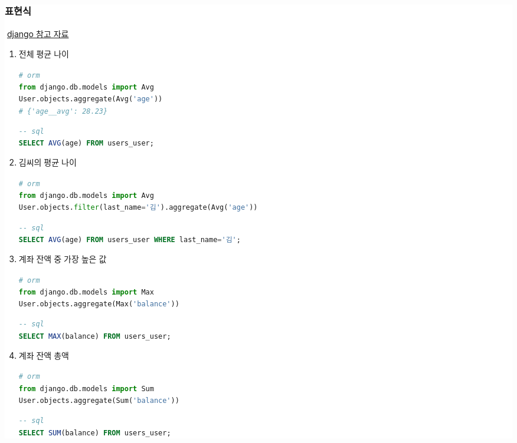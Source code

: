 

### 표현식

​	[django 참고 자료]( https://docs.djangoproject.com/en/2.2/topics/db/aggregation/ )

1. 전체 평균 나이

   ```python
   # orm
   from django.db.models import Avg
   User.objects.aggregate(Avg('age'))
   # {'age__avg': 28.23}
   ```

   ```sql
   -- sql
   SELECT AVG(age) FROM users_user;
   ```

2. 김씨의 평균 나이

   ```python
   # orm
   from django.db.models import Avg
   User.objects.filter(last_name='김').aggregate(Avg('age'))
   ```

      ```sql
   -- sql
   SELECT AVG(age) FROM users_user WHERE last_name='김';
      ```

3. 계좌 잔액 중 가장 높은 값

   ```python
   # orm
   from django.db.models import Max
   User.objects.aggregate(Max('balance'))
   ```

      ```sql
   -- sql
   SELECT MAX(balance) FROM users_user;
      ```

4. 계좌 잔액 총액

   ```python
   # orm
   from django.db.models import Sum
   User.objects.aggregate(Sum('balance'))
   ```

      ```sql
   -- sql
   SELECT SUM(balance) FROM users_user;
      ```

